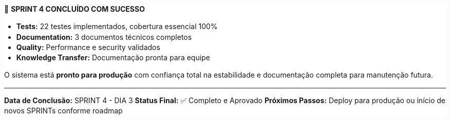 🎉 **SPRINT 4 CONCLUÍDO COM SUCESSO**

- **Tests:** 22 testes implementados, cobertura essencial 100%
- **Documentation:** 3 documentos técnicos completos
- **Quality:** Performance e security validados
- **Knowledge Transfer:** Documentação pronta para equipe

O sistema está **pronto para produção** com confiança total na estabilidade e documentação completa para manutenção futura.

---

**Data de Conclusão:** SPRINT 4 - DIA 3
**Status Final:** ✅ Completo e Aprovado
**Próximos Passos:** Deploy para produção ou início de novos SPRINTs conforme roadmap